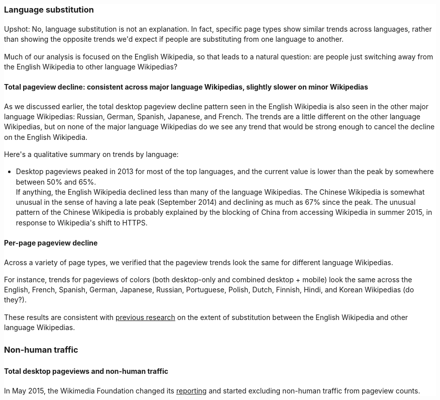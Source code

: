 ### Language substitution

Upshot: No, language substitution is not an explanation.
In fact, specific page types show similar trends across languages,
rather than showing the opposite trends we'd expect if people are
substituting from one language to another.

Much of our analysis is focused on the English Wikipedia, so that
leads to a natural question: are people just switching away from the
English Wikipedia to other language Wikipedias?

#### Total pageview decline: consistent across major language Wikipedias, slightly slower on minor Wikipedias

As we discussed earlier, the total desktop pageview decline pattern
seen in the English Wikipedia is also seen in the other major language
Wikipedias: Russian, German, Spanish, Japanese, and French.
The trends are a little different on the other language Wikipedias,
but on none of the major language Wikipedias do we see any trend that
would be strong enough to cancel the decline on the English Wikipedia.

Here's a qualitative summary on trends by language:

  * Desktop pageviews peaked in 2013 for most of the top languages,
    and the current value is lower than the peak by somewhere between
    50% and 65%.  
    If anything, the English Wikipedia declined less than many of the
    language Wikipedias.
    The Chinese Wikipedia is somewhat unusual in the sense of having a
    late peak (September 2014) and declining as much as 67% since the
    peak.
    The unusual pattern of the Chinese Wikipedia is probably explained
    by the blocking of China from accessing Wikipedia in summer 2015,
    in response to Wikipedia's shift to HTTPS.


#### Per-page pageview decline

Across a variety of page types, we verified that the pageview trends
look the same for different language Wikipedias.

For instance, trends for pageviews of colors (both desktop-only and
combined desktop + mobile) look the same across the English, French,
Spanish, German, Japanese, Russian, Portuguese, Polish, Dutch,
Finnish, Hindi, and Korean Wikipedias (do they?).

These results are consistent with [previous
research][comparing_global_local] on the extent of substitution
between the English Wikipedia and other language Wikipedias.

### Non-human traffic

#### Total desktop pageviews and non-human traffic

In May 2015, the Wikimedia Foundation changed its
[reporting][desktop_stats] and started excluding non-human traffic
from pageview counts.


[ana]: https://meta.wikimedia.org/wiki/Research:Timeline_of_Wikimedia_analytics "“Research:Timeline of Wikimedia analytics”. Wikimedia Meta-wiki."
[at_a_glance]: https://stats.wikimedia.org/EN/SummaryEN.htm "“Wikimedia project at a glance”."
[aula_03]: http://citeseerx.ist.psu.edu/viewdoc/download?doi=10.1.1.76.8657&rep=rep1&type=pdf
[black_redirects]: http://wikipediaviews.org/displayviewsformultipleyears.php?tag=Pages%20that%20redirect%20to%20Black&language=en&device=desktop&allyears=allyears
[combined_table]: https://stats.wikimedia.org/EN/TablesPageViewsMonthlyCombined.htm 
[comparing_global_local]: https://arxiv.org/abs/1308.1776 "Schreck, Berit; Kämpf, Mirko; Kantelhardt, Jan; Motzkau, Holgar. “Comparing the usage of global and local Wikipedias with focus on Swedish Wikipedia”."
[comscore_uniques]: http://reportcard.wmflabs.org/graphs/unique_visitors
[comscore_wmf_sep14]: https://commons.wikimedia.org/w/index.php?title=File:Wikimedia%27s_traffic_-_Unique_Visitor_data_from_comScore_(September_2014).pdf&page=3
[cover_summary]: https://github.com/vipulnaik/working-drafts/blob/master/contributor-lists/contributor-cover-summary.mediawiki "Vipul Naik. “Contributor cover summary”. Last updated September 20, 2016."
[ctr]: http://dl.acm.org/citation.cfm?doid=2641580.2641616 "Benjamin Mako Hill and Aaron Shaw. “Consider the Redirect: A Missing Dimension of Wikipedia Research”. 2014."
[delete_log]: http://security.stackexchange.com/questions/23543/what-user-information-does-wikipedia-retain-when-a-page-is-viewed "Question asked by user Strapakowsky. “What user information does Wikipedia retain when a page is viewed?” Information Security Stack Exchange. November 3, 2012."
[desktop_stats]: https://stats.wikimedia.org/EN/TablesPageViewsMonthly.htm "“Page Views for Wikipedia, Non-mobile site, Normalized”. Wikimedia. Retrieved November 2, 2016."
[dummy_sm_1]: https://www.surveymonkey.com/r/G88QDCM "“Web and Wikipedia usage changes over time”. SurveyMonkey."
[dummy_sm_2]: https://www.surveymonkey.com/r/G8XRZQY "“Wikipedia and Web usage changes over time”. SurveyMonkey."
[en_wikipedia_stats_by_country]: https://stats.wikimedia.org/wikimedia/squids/SquidReportPageViewsPerLanguageBreakdown.htm. "“Wikimedia Traffic Analysis Report - Page Views Per Wikipedia Language - Breakdown”. Wikimedia Statustics."
[gauge_popularity_online]: http://www.wikihow.com/Gauge-the-Popularity-of-a-Topic-Online "“How to Gauge the Popularity of a Topic Online”. wikiHow."
[gcs_results]: https://www.google.com/insights/consumersurveys/view?survey=2l5h5cssu4am3oferd32zcxaai&question=1&filter=&rw=1 "Vipul Naik and Issa Rice. “How does your use of Wikipedia, the online encyclopedia, compare to your use 5 years ago (2011)?” Google Consumer Surveys. September 20, 2016."
[gh_plots_repo]: https://github.com/riceissa/wikipedia-decline
[gkg_sel]: http://searchengineland.com/google-launches-knowledge-graph-121585 "Danny Sullivan. “Google Launches Knowledge Graph To Provide Answers, Not Just Links”. May 16, 2012. Search Engine Land."
[gkg_wiki]: https://en.wikipedia.org/wiki/Knowledge_Graph " “Knowledge Graph”. Wikipedia, the Free Encyclopedia."
[great_decline]: http://lesswrong.com/lw/lxc/the_great_decline_in_wikipedia_pageviews/ "Vipul Naik. “The great decline in Wikipedia pageviews (condensed version)”. March 27, 2015. LessWrong."
[great_decline_full]: http://vipulnaik.com/blog/the-great-decline-in-wikipedia-pageviews-full-version/ "“The great decline in Wikipedia pageviews (full version)”. Vipul Naik. March 25, 2015."
[grok_faq]: http://stats.grok.se/about "“Wikipedia article traffic statistics”. stats.grok.se. Retrieved September 27, 2016."
[gt_plot_doc]: https://github.com/riceissa/wikipedia-decline#exporting-google-trends-data
[mob_stats]: https://stats.wikimedia.org/EN/TablesPageViewsMonthlyMobile.htm "“Page Views for Wikipedia, Mobile site, Normalized”. Wikimedia. Retrieved September 27, 2016."
[msr_08]: http://research.microsoft.com/en-us/um/people/sdumais/cikm2008-headstails_final.pdf
[multi_tag_month_wv]: http://wikipediaviews.org/multipletagsandmonths.php "“Wikipedia Views: simultaneously do multiple tags and months”."
[ny]: https://en.wikipedia.org/wiki/New_York
[ny_disc]: https://en.wikipedia.org/wiki/Talk:New_York#Proposed_action_to_resolve_incorrect_incoming_links
[ny_state]: https://en.wikipedia.org/w/index.php?title=New_York_(state)&redirect=no
[old_pv_defn]: https://phabricator.wikimedia.org/diffusion/ANME/browse/master/pageviews/webstatscollector/pageview_definition.png
[opera]: https://lists.wikimedia.org/pipermail/analytics/2016-June/005247.html
[pageview_defn]: https://meta.wikimedia.org/wiki/Research:Page_view#Change_log "“Research:Page view” § Change log. Wikimedia Meta-wiki. Retrieved September 26, 2016."
[pcr_email]: https://lists.wikimedia.org/pipermail/analytics/2016-March/005060.html
[peak_gist]: https://gist.github.com/riceissa/c47656af388120f4b5bbc4eba1ffc5ab
[peak_ov]: https://gist.github.com/riceissa/213c5b0cb31f12746d713f6ec0790257
[plots_all]: http://ram.issarice.com/~issa/pageview_plots/
[pundits_img]: http://ram.issarice.com/~issa/pageview_plots/americanpundits_total_top_3.png
[red_redirects]: http://wikipediaviews.org/displayviewsformultipleyears.php?tag=Pages%20that%20redirect%20to%20Red&language=en&device=desktop&allyears=allyears
[redirect_spelling]: https://wikitech.wikimedia.org/wiki/Analytics/Data/Redirects#Other_spellings_covered_by_a_redirect_page "“Analytics/Data/Redirects - Wikitech”."
[search_behavior_change]: http://www.seobythesea.com/2010/05/google-studies-how-search-behavior-changes-when-searchers-are-faced-with-difficult-questions/
[sel_search_growth]: http://searchengineland.com/google-now-handles-2-999-trillion-searches-per-year-250247 "“Google now handles at least 2 trillion searches per year”. Danny Sullivan. May 24, 2016. Search Engine Land."
[sgs_black]: http://stats.grok.se/en/201205/Black
[similarweb_evolving]: https://www.similarweb.com/blog/part-3-the-evolving-data-story-around-wikipedia "Roy Hinkis. “Part 3 – The Evolving Data Story Around Wikipedia”. August 27, 2015. SimilarWeb."
[simple_colors]: http://wikipediaviews.org/displayviewsformultipleyears.php?tag=Colors&language=simple&device=desktop&allyears=allyears
[size_of_wp]: https://en.wikipedia.org/wiki/Wikipedia:Size_of_Wikipedia "“Wikipedia:Size of Wikipedia”. Wikipedia."
[stri_com]: http://lesswrong.com/lw/lxc/the_great_decline_in_wikipedia_pageviews/c718
[traffic_var_time]: http://www.wikihow.com/Understand-Your-Website-Traffic-Variation-with-Time "“How to Understand Your Website Traffic Variation with Time”. wikiHow."
[vital_signs]: https://analytics.wikimedia.org/dashboards/vital-signs/ "“Vital Signs”."
[wikipedia_statistics]: https://en.wikipedia.org/wiki/Wikipedia:Statistics "“Wikipedia:Statistics - Wikipedia, the free encyclopedia”."